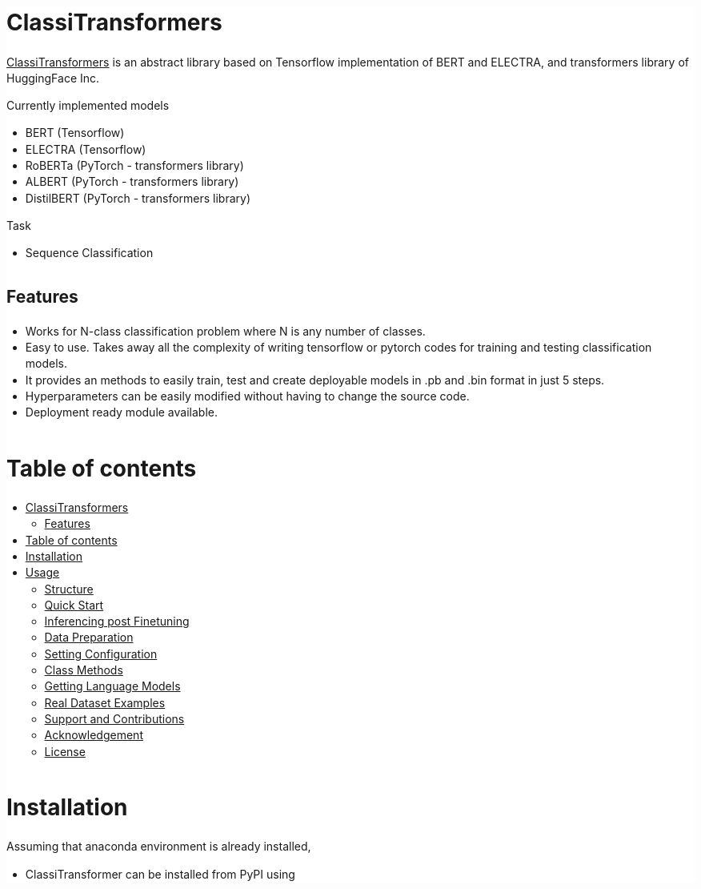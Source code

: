 # ClassiTransformers

[ClassiTransformers](https://pypi.org/project/classitransformers/) is an abstract library based on Tensorflow implementation of BERT and ELECTRA, and transformers library of HuggingFace Inc. 

Currently implemented models
- BERT (Tensorflow)
- ELECTRA (Tensorflow)
- RoBERTa (PyTorch - transformers library)
- ALBERT (PyTorch - transformers library)
- DistilBERT (PyTorch - transformers library)

Task
- Sequence Classification

## Features

- Works for N-class classification problem where N is any number of classes.
- Easy to use. Takes away all the complexity of writing tensorflow or pytorch codes for training and testing classification models.
- It provides an methods to easily train, test and create deployable models in .pb and .bin format in just 5 steps.
- Hyperparameters can be easily modified without having to change the source code.
- Deployment ready module available.

# Table of contents


- [ClassiTransformers](#classi-transformers)
  - [Features](#features)
- [Table of contents](#table-of-contents)
- [Installation](#installation)
- [Usage](#usage)
  - [Structure](#structure)
  - [Quick Start](#quick-start)
  - [Inferencing post Finetuning](#inferencing-post-fine-tuning)
  - [Data Preparation](#data-preparation)
  - [Setting Configuration](#setting-configuration)
  - [Class Methods](#class-methods)
  - [Getting Language Models](#getting-language-models)
  - [Real Dataset Examples](#real-dataset-examples)
  - [Support and Contributions](#support-and-contributions)
  - [Acknowledgement](#acknowledgement)
  - [License](#license)
 
# Installation
Assuming that anaconda environment is already installed,

- ClassiTransformer can be installed from PyPI using 
